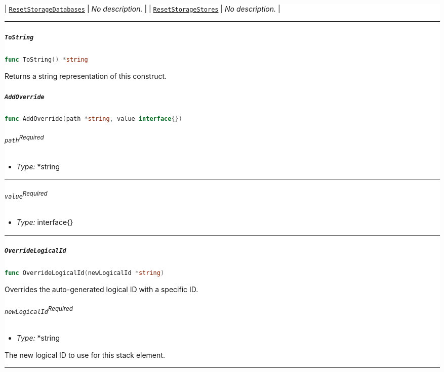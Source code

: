 | <code><a href="#@cdktf/provider-mongodbatlas.federatedDatabaseInstance.FederatedDatabaseInstance.resetStorageDatabases">ResetStorageDatabases</a></code> | *No description.* |
| <code><a href="#@cdktf/provider-mongodbatlas.federatedDatabaseInstance.FederatedDatabaseInstance.resetStorageStores">ResetStorageStores</a></code> | *No description.* |

---

##### `ToString` <a name="ToString" id="@cdktf/provider-mongodbatlas.federatedDatabaseInstance.FederatedDatabaseInstance.toString"></a>

```go
func ToString() *string
```

Returns a string representation of this construct.

##### `AddOverride` <a name="AddOverride" id="@cdktf/provider-mongodbatlas.federatedDatabaseInstance.FederatedDatabaseInstance.addOverride"></a>

```go
func AddOverride(path *string, value interface{})
```

###### `path`<sup>Required</sup> <a name="path" id="@cdktf/provider-mongodbatlas.federatedDatabaseInstance.FederatedDatabaseInstance.addOverride.parameter.path"></a>

- *Type:* *string

---

###### `value`<sup>Required</sup> <a name="value" id="@cdktf/provider-mongodbatlas.federatedDatabaseInstance.FederatedDatabaseInstance.addOverride.parameter.value"></a>

- *Type:* interface{}

---

##### `OverrideLogicalId` <a name="OverrideLogicalId" id="@cdktf/provider-mongodbatlas.federatedDatabaseInstance.FederatedDatabaseInstance.overrideLogicalId"></a>

```go
func OverrideLogicalId(newLogicalId *string)
```

Overrides the auto-generated logical ID with a specific ID.

###### `newLogicalId`<sup>Required</sup> <a name="newLogicalId" id="@cdktf/provider-mongodbatlas.federatedDatabaseInstance.FederatedDatabaseInstance.overrideLogicalId.parameter.newLogicalId"></a>

- *Type:* *string

The new logical ID to use for this stack element.

---